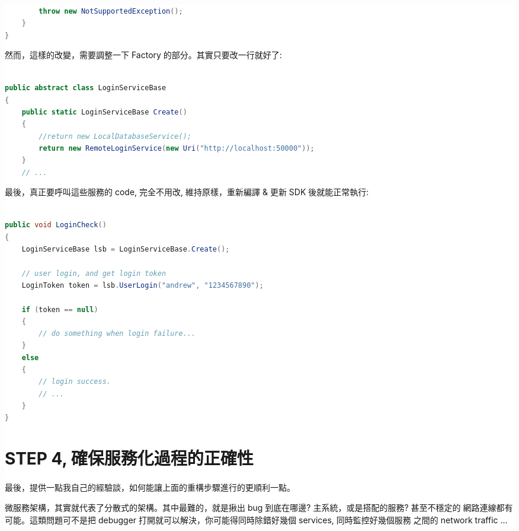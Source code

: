 ```csharp
        throw new NotSupportedException();
    }
}

```

然而，這樣的改變，需要調整一下 Factory 的部分。其實只要改一行就好了:  

```csharp

public abstract class LoginServiceBase
{
    public static LoginServiceBase Create()
    {
        //return new LocalDatabaseService();
        return new RemoteLoginService(new Uri("http://localhost:50000"));
    }
    // ...

```

最後，真正要呼叫這些服務的 code, 完全不用改, 維持原樣，重新編譯 & 更新 SDK 後就能正常執行:  

```csharp

public void LoginCheck()
{
    LoginServiceBase lsb = LoginServiceBase.Create();

    // user login, and get login token
    LoginToken token = lsb.UserLogin("andrew", "1234567890");

    if (token == null)
    {
        // do something when login failure...
    }
    else
    {
        // login success.
        // ...
    }
}

```

# STEP 4, 確保服務化過程的正確性

最後，提供一點我自己的經驗談，如何能讓上面的重構步驟進行的更順利一點。

微服務架構，其實就代表了分散式的架構。其中最難的，就是揪出 bug 到底在哪邊? 主系統，或是搭配的服務? 甚至不穩定的
網路連線都有可能。這類問題可不是把 debugger 打開就可以解決，你可能得同時除錯好幾個 services, 同時監控好幾個服務
之間的 network traffic ...
